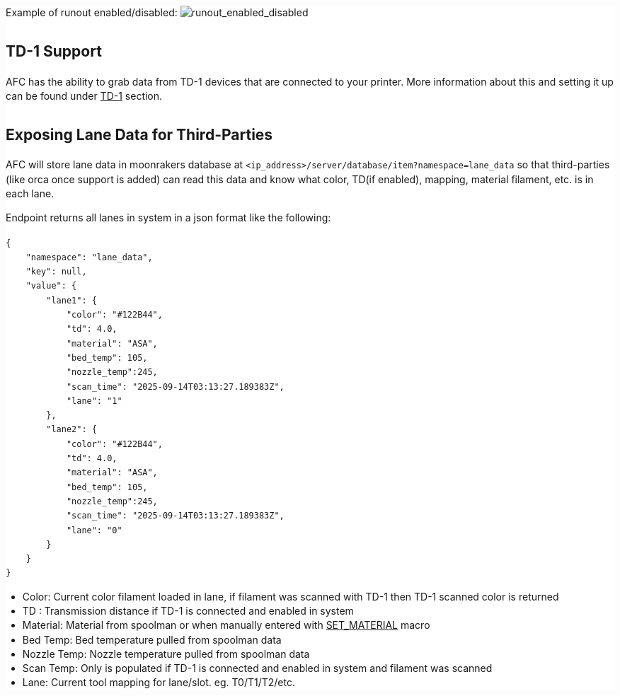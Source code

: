 Example of runout enabled/disabled:
![runout_enabled_disabled](../assets/images/runout_switch.png)

## TD-1 Support
AFC has the ability to grab data from TD-1 devices that are connected to your printer. More information about this and setting it up can be found under [TD-1](td1.md) section.

## Exposing Lane Data for Third-Parties
AFC will store lane data in moonrakers database at `<ip_address>/server/database/item?namespace=lane_data` so that third-parties (like orca once support is added) can read this data and know what color, TD(if enabled), mapping, material filament, etc. is in each lane.

Endpoint returns all lanes in system in a json format like the following:
```
{
    "namespace": "lane_data",
    "key": null,
    "value": {
        "lane1": {
            "color": "#122B44",
            "td": 4.0,
            "material": "ASA",
            "bed_temp": 105,
            "nozzle_temp":245,
            "scan_time": "2025-09-14T03:13:27.189383Z",
            "lane": "1"
        },
        "lane2": {
            "color": "#122B44",
            "td": 4.0,
            "material": "ASA",
            "bed_temp": 105,
            "nozzle_temp":245,
            "scan_time": "2025-09-14T03:13:27.189383Z",
            "lane": "0"
        }
    }
}
```

- Color: Current color filament loaded in lane, if filament was scanned with TD-1 then TD-1 scanned color is returned  
- TD : Transmission distance if TD-1 is connected and enabled in system  
- Material: Material from spoolman or when manually entered with [SET_MATERIAL](klipper/internal/spool.md#SET_MATERIAL) macro  
- Bed Temp: Bed temperature pulled from spoolman data  
- Nozzle Temp: Nozzle temperature pulled from spoolman data  
- Scan Temp: Only is populated if TD-1 is connected and enabled in system and filament was scanned  
- Lane: Current tool mapping for lane/slot. eg. T0/T1/T2/etc.  